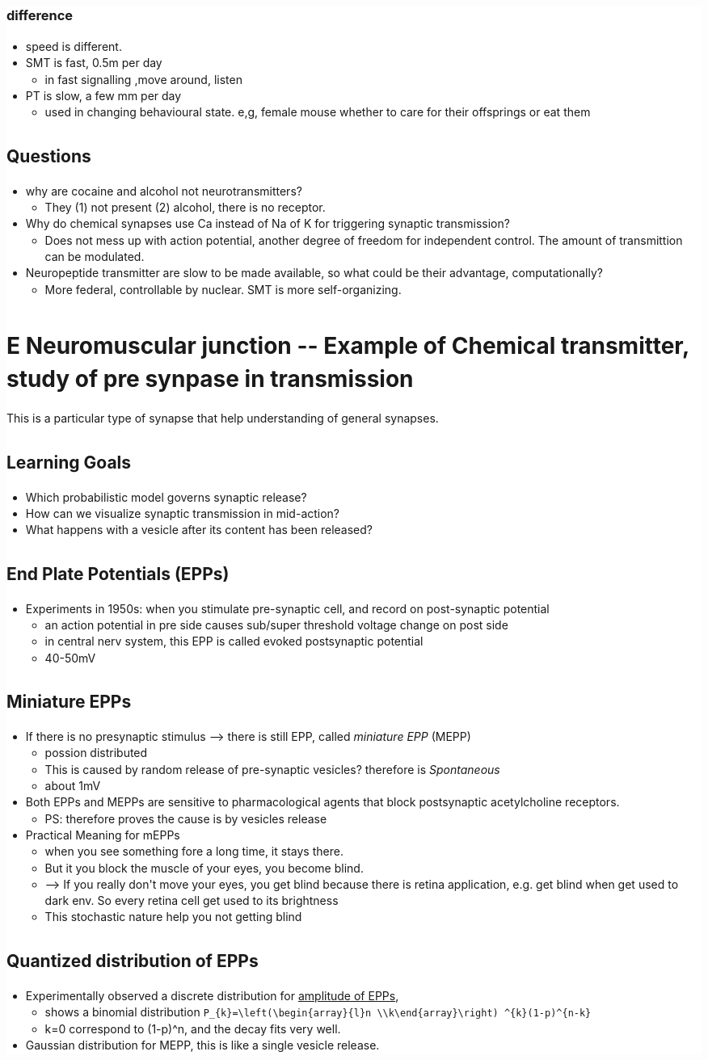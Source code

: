 ### difference 
- speed is different.
- SMT is fast, 0.5m per day
    - in fast signalling ,move around, listen
- PT is slow, a few mm per day
    - used in changing behavioural state. e,g, female mouse whether to care for their offsprings or eat them 

## Questions
- why are cocaine and alcohol not neurotransmitters?
    - They (1) not present (2)  alcohol, there is no receptor.
- Why do chemical synapses use Ca instead of Na of K for triggering synaptic transmission?
    - Does not mess up with action potential, another degree of freedom for independent control.  The amount of transmittion can be modulated.
- Neuropeptide transmitter are slow to be made available, so what could be their advantage, computationally?
    - More federal, controllable by nuclear. SMT is more self-organizing.

# E Neuromuscular junction -- Example of Chemical transmitter, study of pre synpase in transmission
This is a particular type of synapse that help understanding of general synapses.

## Learning Goals
- Which probabilistic model governs synaptic release?
- How can we visualize synaptic transmission in mid-action?
- What happens with a vesicle after its content has been released?

## End Plate Potentials (EPPs)
- Experiments in 1950s: when you stimulate pre-synaptic cell, and record on post-synaptic potential
    - an action potential in pre side causes sub/super threshold voltage change on post side
    - in central nerv system, this EPP is called evoked postsynaptic potential
    - 40-50mV
## Miniature EPPs
- If there is no presynaptic stimulus --> there is still EPP, called *miniature EPP* (MEPP)
    - possion distributed
    - This is caused by random release of pre-synaptic vesicles? therefore is *Spontaneous*
    - about 1mV
- Both EPPs and MEPPs are sensitive to pharmacological agents that block postsynaptic acetylcholine receptors.
    - PS: therefore proves the cause is by vesicles release
- Practical Meaning for mEPPs
    - when you see something fore a long time, it stays there.
    - But it you block the muscle of your eyes, you become blind. 
    - --> If you really don't move your eyes, you get blind because there is retina application, e.g. get blind when get used to dark env. So every retina cell get used to its brightness
    - This stochastic nature help you not getting blind
## Quantized distribution of EPPs
- Experimentally observed a discrete distribution for <u>amplitude of EPPs</u>, 
    - shows a binomial distribution ``P_{k}=\left(\begin{array}{l}n \\k\end{array}\right) ^{k}(1-p)^{n-k}``
    - k=0 correspond to (1-p)^n, and the decay fits very well.
- Gaussian distribution for MEPP, this is like a single vesicle release.

